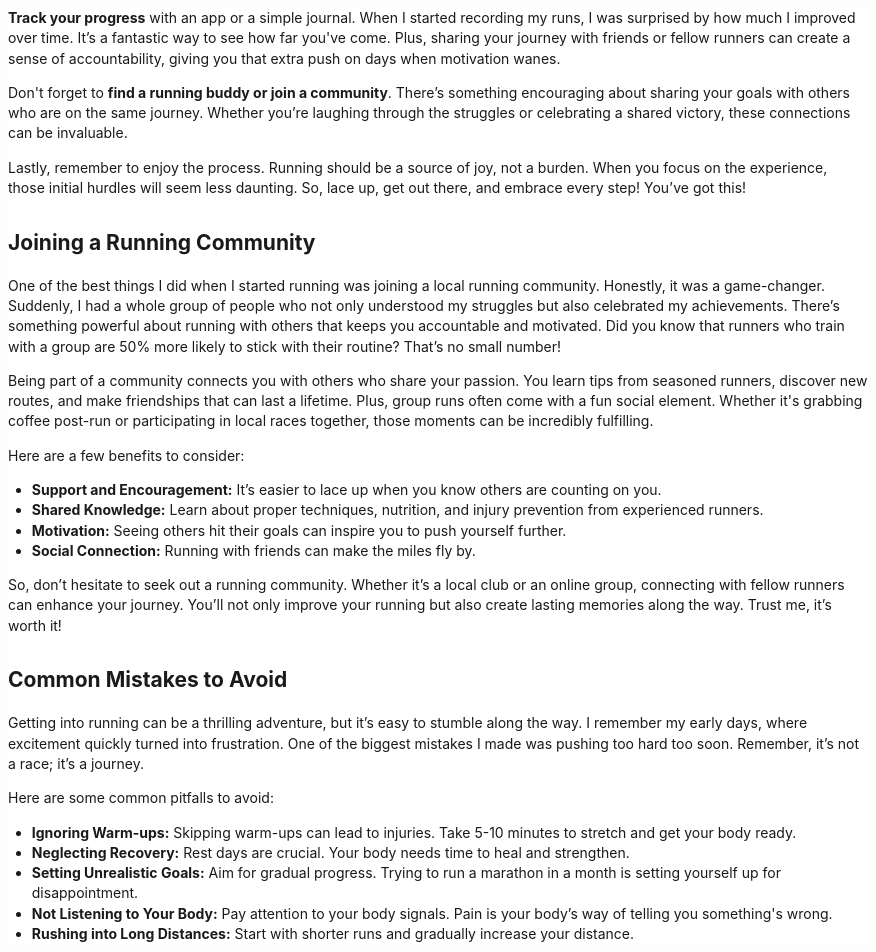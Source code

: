 **Track your progress** with an app or a simple journal. When I started recording my runs, I was surprised by how much I improved over time. It’s a fantastic way to see how far you've come. Plus, sharing your journey with friends or fellow runners can create a sense of accountability, giving you that extra push on days when motivation wanes.

Don't forget to **find a running buddy or join a community**. There’s something encouraging about sharing your goals with others who are on the same journey. Whether you’re laughing through the struggles or celebrating a shared victory, these connections can be invaluable.

Lastly, remember to enjoy the process. Running should be a source of joy, not a burden. When you focus on the experience, those initial hurdles will seem less daunting. So, lace up, get out there, and embrace every step! You’ve got this!

## Joining a Running Community

One of the best things I did when I started running was joining a local running community. Honestly, it was a game-changer. Suddenly, I had a whole group of people who not only understood my struggles but also celebrated my achievements. There’s something powerful about running with others that keeps you accountable and motivated. Did you know that runners who train with a group are 50% more likely to stick with their routine? That’s no small number!

Being part of a community connects you with others who share your passion. You learn tips from seasoned runners, discover new routes, and make friendships that can last a lifetime. Plus, group runs often come with a fun social element. Whether it's grabbing coffee post-run or participating in local races together, those moments can be incredibly fulfilling.

Here are a few benefits to consider:

-   **Support and Encouragement:** It’s easier to lace up when you know others are counting on you.
-   **Shared Knowledge:** Learn about proper techniques, nutrition, and injury prevention from experienced runners.
-   **Motivation:** Seeing others hit their goals can inspire you to push yourself further.
-   **Social Connection:** Running with friends can make the miles fly by.

So, don’t hesitate to seek out a running community. Whether it’s a local club or an online group, connecting with fellow runners can enhance your journey. You’ll not only improve your running but also create lasting memories along the way. Trust me, it’s worth it!

## Common Mistakes to Avoid

Getting into running can be a thrilling adventure, but it’s easy to stumble along the way. I remember my early days, where excitement quickly turned into frustration. One of the biggest mistakes I made was pushing too hard too soon. Remember, it’s not a race; it’s a journey.

Here are some common pitfalls to avoid:

-   **Ignoring Warm-ups:** Skipping warm-ups can lead to injuries. Take 5-10 minutes to stretch and get your body ready.
-   **Neglecting Recovery:** Rest days are crucial. Your body needs time to heal and strengthen.
-   **Setting Unrealistic Goals:** Aim for gradual progress. Trying to run a marathon in a month is setting yourself up for disappointment.
-   **Not Listening to Your Body:** Pay attention to your body signals. Pain is your body’s way of telling you something's wrong.
-   **Rushing into Long Distances:** Start with shorter runs and gradually increase your distance.
